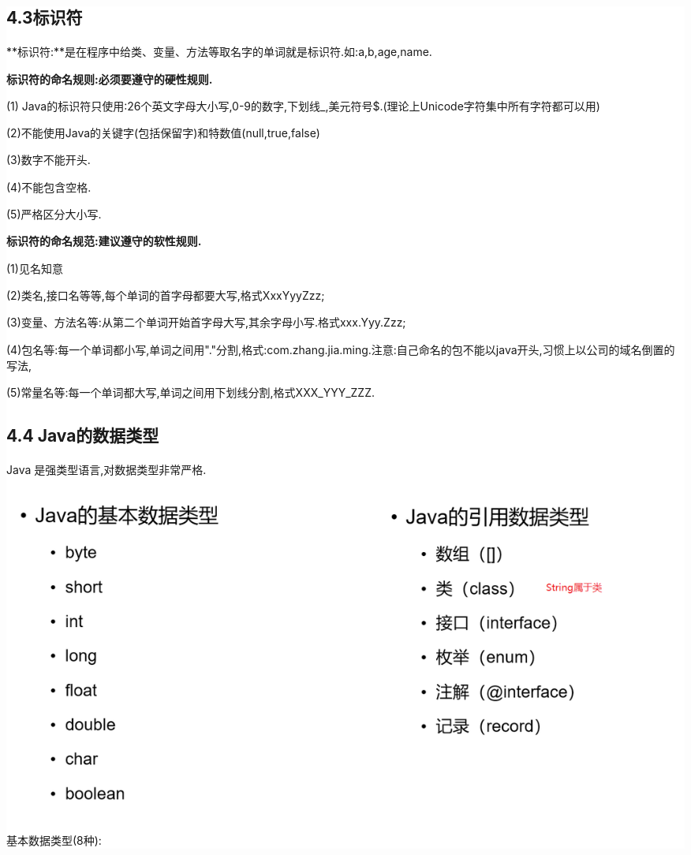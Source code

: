 ## 4.3标识符

**标识符:**是在程序中给类、变量、方法等取名字的单词就是标识符.如:a,b,age,name.

**标识符的命名规则:必须要遵守的硬性规则.**

(1) Java的标识符只使用:26个英文字母大小写,0-9的数字,下划线_,美元符号$.(理论上Unicode字符集中所有字符都可以用)

(2)不能使用Java的关键字(包括保留字)和特数值(null,true,false)

(3)数字不能开头.

(4)不能包含空格.

(5)严格区分大小写.

**标识符的命名规范:建议遵守的软性规则.**

(1)见名知意

(2)类名,接口名等等,每个单词的首字母都要大写,格式XxxYyyZzz;

(3)变量、方法名等:从第二个单词开始首字母大写,其余字母小写.格式xxx.Yyy.Zzz;

(4)包名等:每一个单词都小写,单词之间用"."分割,格式:com.zhang.jia.ming.注意:自己命名的包不能以java开头,习惯上以公司的域名倒置的写法,

(5)常量名等:每一个单词都大写,单词之间用下划线分割,格式XXX_YYY_ZZZ.

## 4.4 Java的数据类型

Java 是强类型语言,对数据类型非常严格.

![image-20240523153216667](笔记.assets/image-20240523153216667.png)

基本数据类型(8种):
